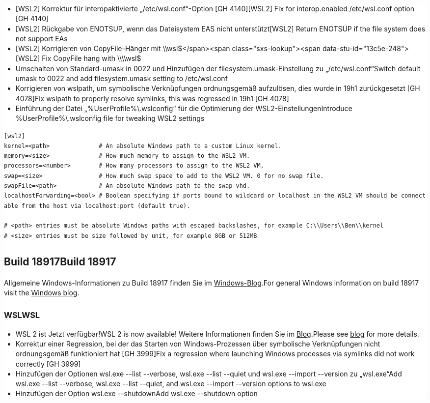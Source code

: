 * <span data-ttu-id="13c5e-246">[WSL2] Korrektur für interopaktivierte „/etc/wsl.conf“-Option [GH 4140]</span><span class="sxs-lookup"><span data-stu-id="13c5e-246">[WSL2] Fix for interop.enabled /etc/wsl.conf option [GH 4140]</span></span>
* <span data-ttu-id="13c5e-247">[WSL2] Rückgabe von ENOTSUP, wenn das Dateisystem EAS nicht unterstützt</span><span class="sxs-lookup"><span data-stu-id="13c5e-247">[WSL2] Return ENOTSUP if the file system does not support EAs</span></span>
* <span data-ttu-id="13c5e-248">[WSL2] Korrigieren von CopyFile-Hänger mit \\\\wsl$</span><span class="sxs-lookup"><span data-stu-id="13c5e-248">[WSL2] Fix CopyFile hang with \\\\wsl$</span></span>
* <span data-ttu-id="13c5e-249">Umschalten von Standard-umask in 0022 und Hinzufügen der filesystem.umask-Einstellung zu „/etc/wsl.conf“</span><span class="sxs-lookup"><span data-stu-id="13c5e-249">Switch default umask to 0022 and add filesystem.umask setting to /etc/wsl.conf</span></span>
* <span data-ttu-id="13c5e-250">Korrigieren von wslpath, um symbolische Verknüpfungen ordnungsgemäß aufzulösen, dies wurde in 19h1 zurückgesetzt [GH 4078]</span><span class="sxs-lookup"><span data-stu-id="13c5e-250">Fix wslpath to properly resolve symlinks, this was regressed in 19h1 [GH 4078]</span></span>
* <span data-ttu-id="13c5e-251">Einführung der Datei „%UserProfile%\\.wslconfig“ für die Optimierung der WSL2-Einstellungen</span><span class="sxs-lookup"><span data-stu-id="13c5e-251">Introduce %UserProfile%\\.wslconfig file for tweaking WSL2 settings</span></span>
```
[wsl2]
kernel=<path>              # An absolute Windows path to a custom Linux kernel.
memory=<size>              # How much memory to assign to the WSL2 VM.
processors=<number>        # How many processors to assign to the WSL2 VM.
swap=<size>                # How much swap space to add to the WSL2 VM. 0 for no swap file.
swapFile=<path>            # An absolute Windows path to the swap vhd.
localhostForwarding=<bool> # Boolean specifying if ports bound to wildcard or localhost in the WSL2 VM should be connectable from the host via localhost:port (default true).

# <path> entries must be absolute Windows paths with escaped backslashes, for example C:\\Users\\Ben\\kernel
# <size> entries must be size followed by unit, for example 8GB or 512MB
```

## <a name="build-18917"></a><span data-ttu-id="13c5e-252">Build 18917</span><span class="sxs-lookup"><span data-stu-id="13c5e-252">Build 18917</span></span>
<span data-ttu-id="13c5e-253">Allgemeine Windows-Informationen zu Build 18917 finden Sie im [Windows-Blog](https://blogs.windows.com/windowsexperience/2019/06/12/announcing-windows-10-insider-preview-build-18917/).</span><span class="sxs-lookup"><span data-stu-id="13c5e-253">For general Windows information on build 18917 visit the [Windows blog](https://blogs.windows.com/windowsexperience/2019/06/12/announcing-windows-10-insider-preview-build-18917/).</span></span>

### <a name="wsl"></a><span data-ttu-id="13c5e-254">WSL</span><span class="sxs-lookup"><span data-stu-id="13c5e-254">WSL</span></span>
* <span data-ttu-id="13c5e-255">WSL 2 ist Jetzt verfügbar!</span><span class="sxs-lookup"><span data-stu-id="13c5e-255">WSL 2 is now available!</span></span> <span data-ttu-id="13c5e-256">Weitere Informationen finden Sie im [Blog](https://devblogs.microsoft.com/commandline/wsl-2-is-now-available-in-windows-insiders/).</span><span class="sxs-lookup"><span data-stu-id="13c5e-256">Please see [blog](https://devblogs.microsoft.com/commandline/wsl-2-is-now-available-in-windows-insiders/) for more details.</span></span>
* <span data-ttu-id="13c5e-257">Korrektur einer Regression, bei der das Starten von Windows-Prozessen über symbolische Verknüpfungen nicht ordnungsgemäß funktioniert hat [GH 3999]</span><span class="sxs-lookup"><span data-stu-id="13c5e-257">Fix a regression where launching Windows processes via symlinks did not work correctly [GH 3999]</span></span>
* <span data-ttu-id="13c5e-258">Hinzufügen der Optionen wsl.exe --list --verbose, wsl.exe --list --quiet und wsl.exe --import --version zu „wsl.exe“</span><span class="sxs-lookup"><span data-stu-id="13c5e-258">Add wsl.exe --list --verbose, wsl.exe --list --quiet, and wsl.exe --import --version options to wsl.exe</span></span>
* <span data-ttu-id="13c5e-259">Hinzufügen der Option wsl.exe --shutdown</span><span class="sxs-lookup"><span data-stu-id="13c5e-259">Add wsl.exe --shutdown option</span></span>